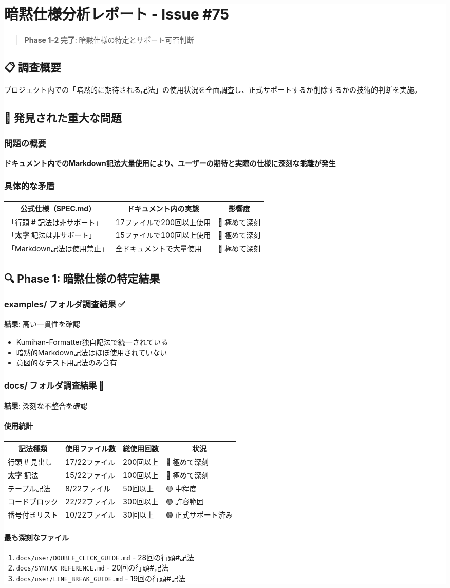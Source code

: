# 暗黙仕様分析レポート - Issue #75

> **Phase 1-2 完了**: 暗黙仕様の特定とサポート可否判断

## 📋 調査概要

プロジェクト内での「暗黙的に期待される記法」の使用状況を全面調査し、正式サポートするか削除するかの技術的判断を実施。

## 🚨 発見された重大な問題

### 問題の概要
**ドキュメント内でのMarkdown記法大量使用により、ユーザーの期待と実際の仕様に深刻な乖離が発生**

### 具体的な矛盾

| 公式仕様（SPEC.md） | ドキュメント内の実態 | 影響度 |
|-------------------|-------------------|--------|
| 「行頭 # 記法は非サポート」 | 17ファイルで200回以上使用 | 🔴 極めて深刻 |
| 「**太字** 記法は非サポート」 | 15ファイルで100回以上使用 | 🔴 極めて深刻 |
| 「Markdown記法は使用禁止」 | 全ドキュメントで大量使用 | 🔴 極めて深刻 |

## 🔍 Phase 1: 暗黙仕様の特定結果

### examples/ フォルダ調査結果 ✅
**結果**: 高い一貫性を確認
- Kumihan-Formatter独自記法で統一されている
- 暗黙的Markdown記法はほぼ使用されていない
- 意図的なテスト用記法のみ含有

### docs/ フォルダ調査結果 🚨
**結果**: 深刻な不整合を確認

#### 使用統計
| 記法種類 | 使用ファイル数 | 総使用回数 | 状況 |
|----------|----------------|------------|------|
| 行頭 # 見出し | 17/22ファイル | 200回以上 | 🔴 極めて深刻 |
| **太字** 記法 | 15/22ファイル | 100回以上 | 🔴 極めて深刻 |
| テーブル記法 | 8/22ファイル | 50回以上 | 🟡 中程度 |
| コードブロック | 22/22ファイル | 300回以上 | 🟢 許容範囲 |
| 番号付きリスト | 10/22ファイル | 30回以上 | 🟢 正式サポート済み |

#### 最も深刻なファイル
1. `docs/user/DOUBLE_CLICK_GUIDE.md` - 28回の行頭#記法
2. `docs/SYNTAX_REFERENCE.md` - 20回の行頭#記法
3. `docs/user/LINE_BREAK_GUIDE.md` - 19回の行頭#記法

